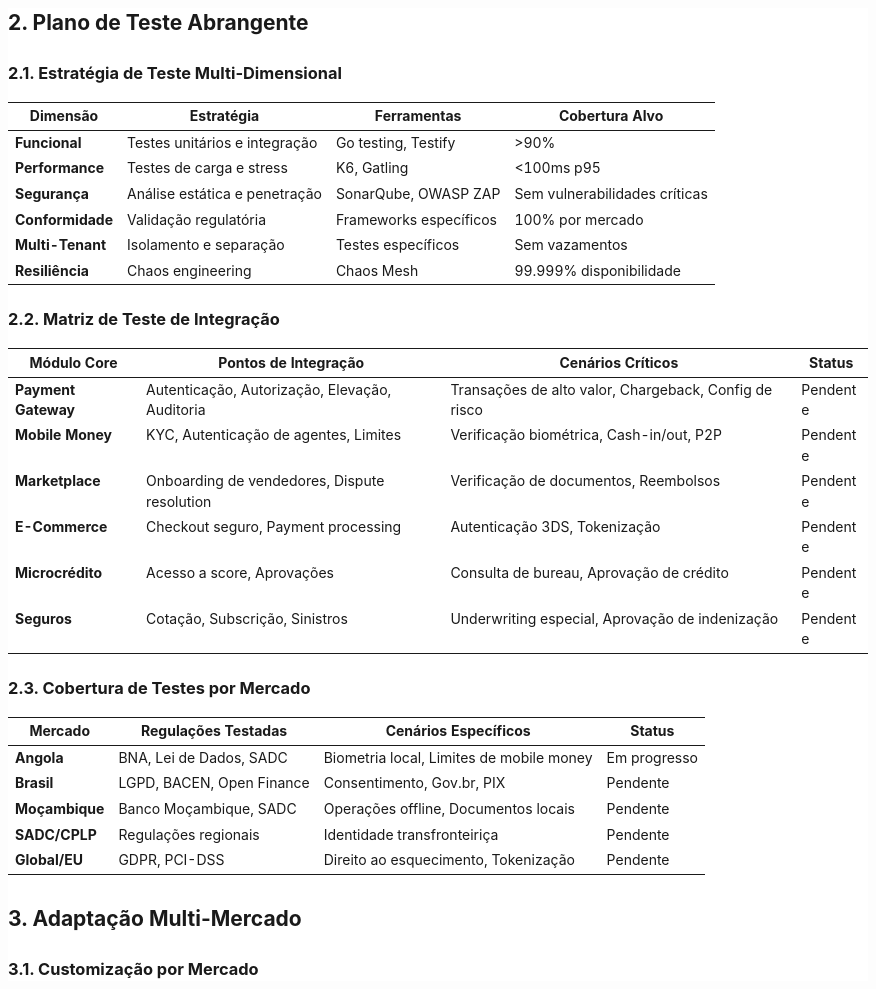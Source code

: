 ## 2. Plano de Teste Abrangente

### 2.1. Estratégia de Teste Multi-Dimensional

| Dimensão | Estratégia | Ferramentas | Cobertura Alvo |
|----------|-----------|-------------|----------------|
| **Funcional** | Testes unitários e integração | Go testing, Testify | >90% |
| **Performance** | Testes de carga e stress | K6, Gatling | <100ms p95 |
| **Segurança** | Análise estática e penetração | SonarQube, OWASP ZAP | Sem vulnerabilidades críticas |
| **Conformidade** | Validação regulatória | Frameworks específicos | 100% por mercado |
| **Multi-Tenant** | Isolamento e separação | Testes específicos | Sem vazamentos |
| **Resiliência** | Chaos engineering | Chaos Mesh | 99.999% disponibilidade |

### 2.2. Matriz de Teste de Integração

| Módulo Core | Pontos de Integração | Cenários Críticos | Status |
|-------------|----------------------|-------------------|--------|
| **Payment Gateway** | Autenticação, Autorização, Elevação, Auditoria | Transações de alto valor, Chargeback, Config de risco | Pendente |
| **Mobile Money** | KYC, Autenticação de agentes, Limites | Verificação biométrica, Cash-in/out, P2P | Pendente |
| **Marketplace** | Onboarding de vendedores, Dispute resolution | Verificação de documentos, Reembolsos | Pendente |
| **E-Commerce** | Checkout seguro, Payment processing | Autenticação 3DS, Tokenização | Pendente |
| **Microcrédito** | Acesso a score, Aprovações | Consulta de bureau, Aprovação de crédito | Pendente |
| **Seguros** | Cotação, Subscrição, Sinistros | Underwriting especial, Aprovação de indenização | Pendente |

### 2.3. Cobertura de Testes por Mercado

| Mercado | Regulações Testadas | Cenários Específicos | Status |
|---------|---------------------|----------------------|--------|
| **Angola** | BNA, Lei de Dados, SADC | Biometria local, Limites de mobile money | Em progresso |
| **Brasil** | LGPD, BACEN, Open Finance | Consentimento, Gov.br, PIX | Pendente |
| **Moçambique** | Banco Moçambique, SADC | Operações offline, Documentos locais | Pendente |
| **SADC/CPLP** | Regulações regionais | Identidade transfronteiriça | Pendente |
| **Global/EU** | GDPR, PCI-DSS | Direito ao esquecimento, Tokenização | Pendente |

## 3. Adaptação Multi-Mercado

### 3.1. Customização por Mercado
